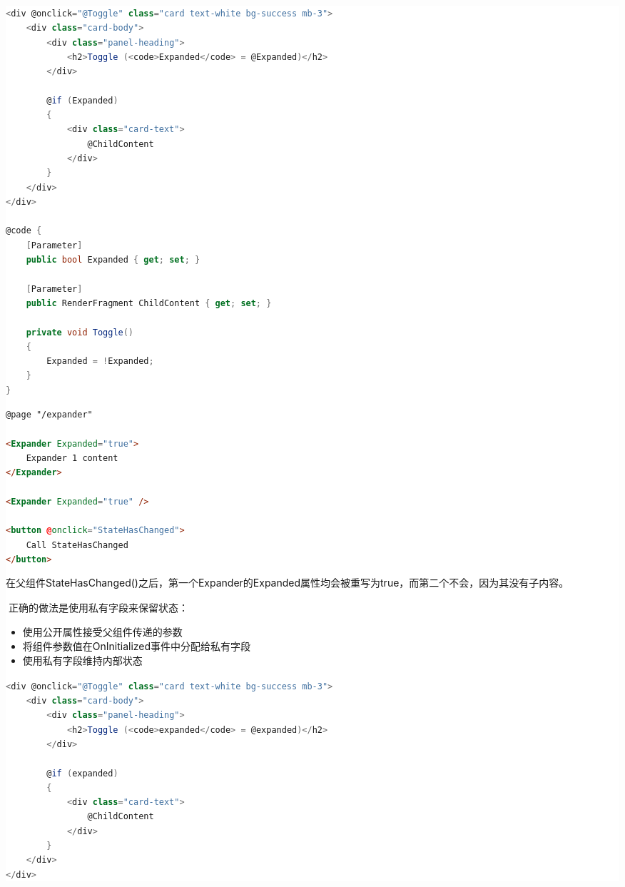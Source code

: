 ```C#
<div @onclick="@Toggle" class="card text-white bg-success mb-3">
    <div class="card-body">
        <div class="panel-heading">
            <h2>Toggle (<code>Expanded</code> = @Expanded)</h2>
        </div>

        @if (Expanded)
        {
            <div class="card-text">
                @ChildContent
            </div>
        }
    </div>
</div>

@code {
    [Parameter]
    public bool Expanded { get; set; }

    [Parameter]
    public RenderFragment ChildContent { get; set; }

    private void Toggle()
    {
        Expanded = !Expanded;
    }
}
```

```html
@page "/expander"

<Expander Expanded="true">
    Expander 1 content
</Expander>

<Expander Expanded="true" />

<button @onclick="StateHasChanged">
    Call StateHasChanged
</button>
```

​	在父组件StateHasChanged()之后，第一个Expander的Expanded属性均会被重写为true，而第二个不会，因为其没有子内容。

​	正确的做法是使用私有字段来保留状态：

- 使用公开属性接受父组件传递的参数
- 将组件参数值在OnInitialized事件中分配给私有字段
- 使用私有字段维持内部状态

```c#
<div @onclick="@Toggle" class="card text-white bg-success mb-3">
    <div class="card-body">
        <div class="panel-heading">
            <h2>Toggle (<code>expanded</code> = @expanded)</h2>
        </div>

        @if (expanded)
        {
            <div class="card-text">
                @ChildContent
            </div>
        }
    </div>
</div>
```